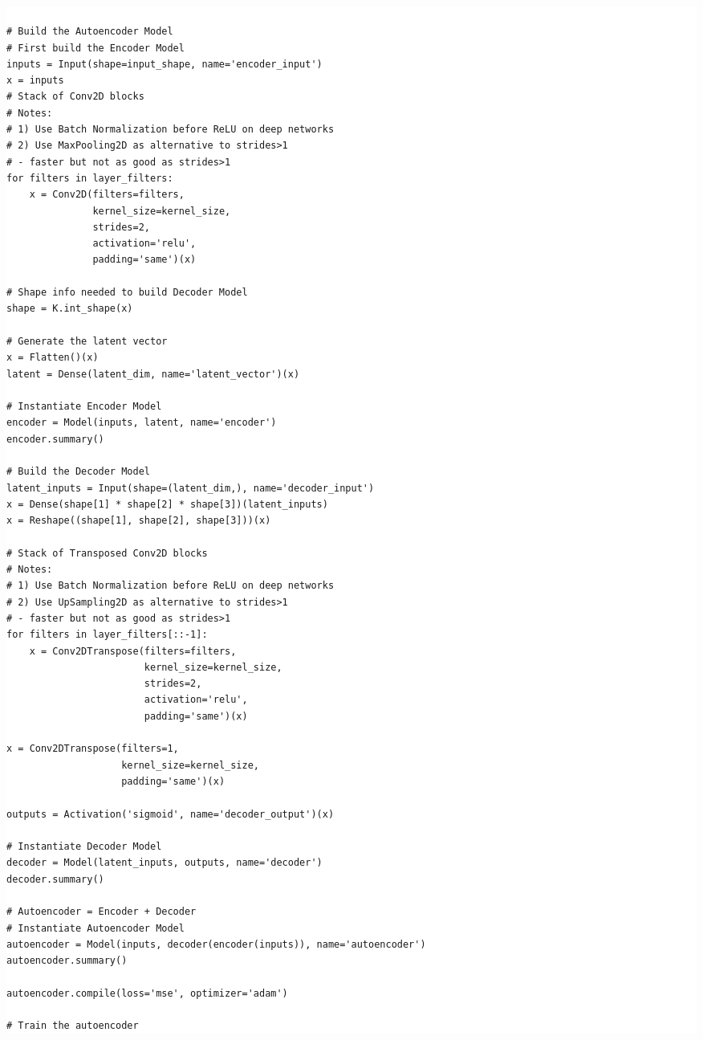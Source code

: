 ```

# Build the Autoencoder Model
# First build the Encoder Model
inputs = Input(shape=input_shape, name='encoder_input')
x = inputs
# Stack of Conv2D blocks
# Notes:
# 1) Use Batch Normalization before ReLU on deep networks
# 2) Use MaxPooling2D as alternative to strides>1
# - faster but not as good as strides>1
for filters in layer_filters:
    x = Conv2D(filters=filters,
               kernel_size=kernel_size,
               strides=2,
               activation='relu',
               padding='same')(x)

# Shape info needed to build Decoder Model
shape = K.int_shape(x)

# Generate the latent vector
x = Flatten()(x)
latent = Dense(latent_dim, name='latent_vector')(x)

# Instantiate Encoder Model
encoder = Model(inputs, latent, name='encoder')
encoder.summary()

# Build the Decoder Model
latent_inputs = Input(shape=(latent_dim,), name='decoder_input')
x = Dense(shape[1] * shape[2] * shape[3])(latent_inputs)
x = Reshape((shape[1], shape[2], shape[3]))(x)

# Stack of Transposed Conv2D blocks
# Notes:
# 1) Use Batch Normalization before ReLU on deep networks
# 2) Use UpSampling2D as alternative to strides>1
# - faster but not as good as strides>1
for filters in layer_filters[::-1]:
    x = Conv2DTranspose(filters=filters,
                        kernel_size=kernel_size,
                        strides=2,
                        activation='relu',
                        padding='same')(x)

x = Conv2DTranspose(filters=1,
                    kernel_size=kernel_size,
                    padding='same')(x)

outputs = Activation('sigmoid', name='decoder_output')(x)

# Instantiate Decoder Model
decoder = Model(latent_inputs, outputs, name='decoder')
decoder.summary()

# Autoencoder = Encoder + Decoder
# Instantiate Autoencoder Model
autoencoder = Model(inputs, decoder(encoder(inputs)), name='autoencoder')
autoencoder.summary()

autoencoder.compile(loss='mse', optimizer='adam')

# Train the autoencoder
```